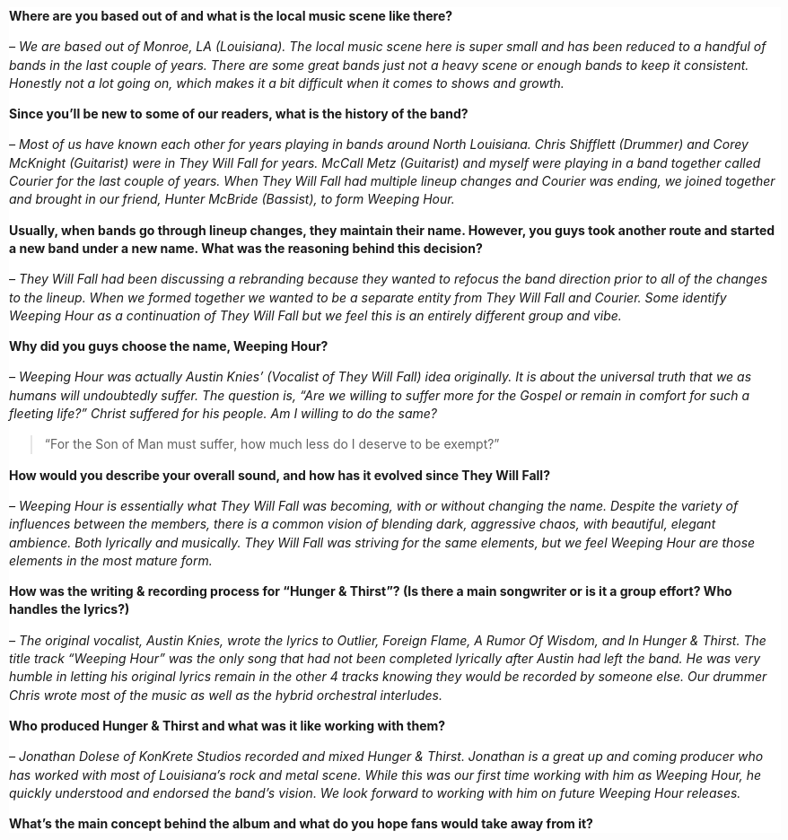 **Where are you based out of and what is the local music scene like there?**

*– We are based out of Monroe, LA (Louisiana). The local music scene here is super small and has been reduced to a handful of bands in the last couple of years. There are some great bands just not a heavy scene or enough bands to keep it consistent. Honestly not a lot going on, which makes it a bit difficult when it comes to shows and growth.*

**Since you’ll be new to some of our readers, what is the history of the band?**

*– Most of us have known each other for years playing in bands around North Louisiana. Chris Shifflett (Drummer) and Corey McKnight (Guitarist) were in They Will Fall for years. McCall Metz (Guitarist) and myself were playing in a band together called Courier for the last couple of years. When They Will Fall had multiple lineup changes and Courier was ending, we joined together and brought in our friend, Hunter McBride (Bassist), to form Weeping Hour.*

**Usually, when bands go through lineup changes, they maintain their name. However, you guys took another route and started a new band under a new name. What was the reasoning behind this decision?**

*– They Will Fall had been discussing a rebranding because they wanted to refocus the band direction prior to all of the changes to the lineup. When we formed together we wanted to be a separate entity from They Will Fall and Courier. Some identify Weeping Hour as a continuation of They Will Fall but we feel this is an entirely different group and vibe.*

**Why did you guys choose the name, Weeping Hour?**

*– Weeping Hour was actually Austin Knies’ (Vocalist of They Will Fall) idea originally. It is about the universal truth that we as humans will undoubtedly suffer. The question is, “Are we willing to suffer more for the Gospel or remain in comfort for such a fleeting life?” Christ suffered for his people. Am I willing to do the same?*

> “For the Son of Man must suffer, how much less do I deserve to be exempt?”

**How would you describe your overall sound, and how has it evolved since They Will Fall?**

*– Weeping Hour is essentially what They Will Fall was becoming, with or without changing the name. Despite the variety of influences between the members, there is a common vision of blending dark, aggressive chaos, with beautiful, elegant ambience. Both lyrically and musically. They Will Fall was striving for the same elements, but we feel Weeping Hour are those elements in the most mature form.*

**How was the writing & recording process for “Hunger & Thirst”? (Is there a main songwriter or is it a group effort? Who handles the lyrics?)**

*– The original vocalist, Austin Knies, wrote the lyrics to Outlier, Foreign Flame, A Rumor Of Wisdom, and In Hunger & Thirst. The title track “Weeping Hour” was the only song that had not been completed lyrically after Austin had left the band. He was very humble in letting his original lyrics remain in the other 4 tracks knowing they would be recorded by someone else. Our drummer Chris wrote most of the music as well as the hybrid orchestral interludes.*

**Who produced Hunger & Thirst and what was it like working with them?**

*– Jonathan Dolese of KonKrete Studios recorded and mixed Hunger & Thirst. Jonathan is a great up and coming producer who has worked with most of Louisiana’s rock and metal scene. While this was our first time working with him as Weeping Hour, he quickly understood and endorsed the band’s vision. We look forward to working with him on future Weeping Hour releases.*

**What’s the main concept behind the album and what do you hope fans would take away from it?**
